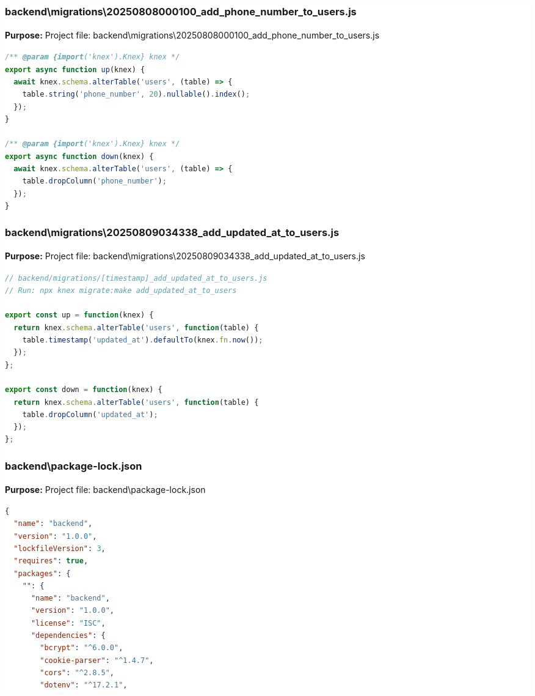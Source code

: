 ```javascript
```

### backend\migrations\20250808000100_add_phone_number_to_users.js

**Purpose:** Project file: backend\migrations\20250808000100_add_phone_number_to_users.js

```javascript
/** @param {import('knex').Knex} knex */
export async function up(knex) {
  await knex.schema.alterTable('users', (table) => {
    table.string('phone_number', 20).nullable().index();
  });
}

/** @param {import('knex').Knex} knex */
export async function down(knex) {
  await knex.schema.alterTable('users', (table) => {
    table.dropColumn('phone_number');
  });
}

```

### backend\migrations\20250809034338_add_updated_at_to_users.js

**Purpose:** Project file: backend\migrations\20250809034338_add_updated_at_to_users.js

```javascript
// backend/migrations/[timestamp]_add_updated_at_to_users.js
// Run: npx knex migrate:make add_updated_at_to_users

export const up = function(knex) {
  return knex.schema.alterTable('users', function(table) {
    table.timestamp('updated_at').defaultTo(knex.fn.now());
  });
};

export const down = function(knex) {
  return knex.schema.alterTable('users', function(table) {
    table.dropColumn('updated_at');
  });
};
```

### backend\package-lock.json

**Purpose:** Project file: backend\package-lock.json

```json
{
  "name": "backend",
  "version": "1.0.0",
  "lockfileVersion": 3,
  "requires": true,
  "packages": {
    "": {
      "name": "backend",
      "version": "1.0.0",
      "license": "ISC",
      "dependencies": {
        "bcrypt": "^6.0.0",
        "cookie-parser": "^1.4.7",
        "cors": "^2.8.5",
        "dotenv": "^17.2.1",
```